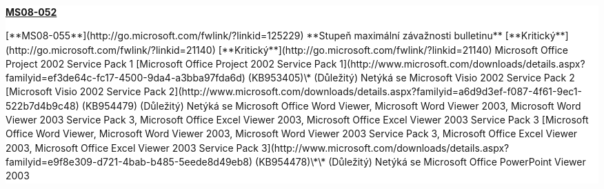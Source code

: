 [**MS08-052**](http://go.microsoft.com/fwlink/?linkid=125468)
</td>
<td style="border:1px solid black;">
[**MS08-055**](http://go.microsoft.com/fwlink/?linkid=125229)
</td>
</tr>
<tr>
<td style="border:1px solid black;">
**Stupeň maximální závažnosti bulletinu**
</td>
<td style="border:1px solid black;">
[**Kritický**](http://go.microsoft.com/fwlink/?linkid=21140)
</td>
<td style="border:1px solid black;">
[**Kritický**](http://go.microsoft.com/fwlink/?linkid=21140)
</td>
</tr>
<tr class="alternateRow">
<td style="border:1px solid black;">
Microsoft Office Project 2002 Service Pack 1
</td>
<td style="border:1px solid black;">
[Microsoft Office Project 2002 Service Pack 1](http://www.microsoft.com/downloads/details.aspx?familyid=ef3de64c-fc17-4500-9da4-a3bba97fda6d)  
(KB953405)\*  
(Důležitý)
</td>
<td style="border:1px solid black;">
Netýká se
</td>
</tr>
<tr>
<td style="border:1px solid black;">
Microsoft Visio 2002 Service Pack 2
</td>
<td style="border:1px solid black;">
[Microsoft Visio 2002 Service Pack 2](http://www.microsoft.com/downloads/details.aspx?familyid=a6d9d3ef-f087-4f61-9ec1-522b7d4b9c48)  
(KB954479)  
(Důležitý)
</td>
<td style="border:1px solid black;">
Netýká se
</td>
</tr>
<tr class="alternateRow">
<td style="border:1px solid black;">
Microsoft Office Word Viewer, Microsoft Word Viewer 2003, Microsoft Word Viewer 2003 Service Pack 3, Microsoft Office Excel Viewer 2003, Microsoft Office Excel Viewer 2003 Service Pack 3
</td>
<td style="border:1px solid black;">
[Microsoft Office Word Viewer, Microsoft Word Viewer 2003, Microsoft Word Viewer 2003 Service Pack 3, Microsoft Office Excel Viewer 2003, Microsoft Office Excel Viewer 2003 Service Pack 3](http://www.microsoft.com/downloads/details.aspx?familyid=e9f8e309-d721-4bab-b485-5eede8d49eb8)  
(KB954478)\*\*  
(Důležitý)
</td>
<td style="border:1px solid black;">
Netýká se
</td>
</tr>
<tr>
<td style="border:1px solid black;">
Microsoft Office PowerPoint Viewer 2003